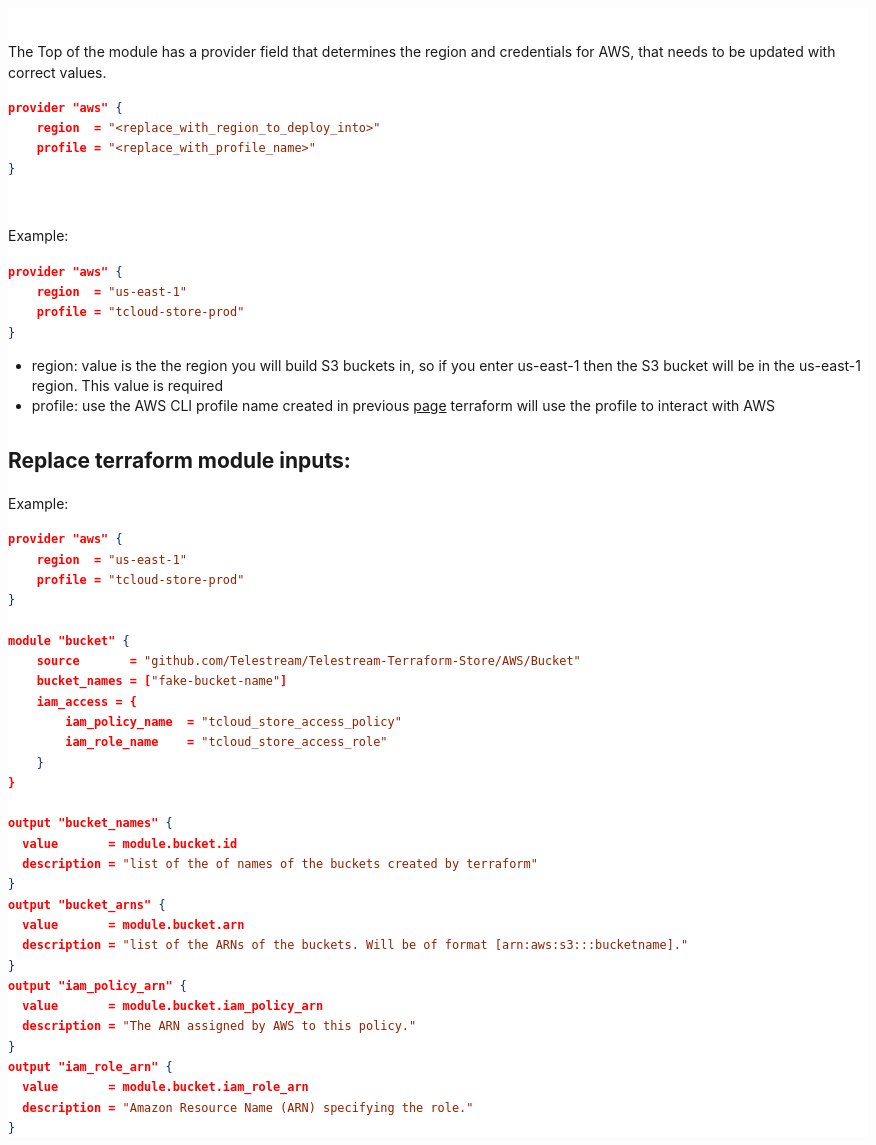 <br />

The Top of the module has a provider field that determines the region and credentials for AWS, that needs to be updated with correct values.

```json
provider "aws" {
    region  = "<replace_with_region_to_deploy_into>"
    profile = "<replace_with_profile_name>"
}
```



<br />

Example:

```json
provider "aws" {
    region  = "us-east-1"
    profile = "tcloud-store-prod"
}
```



- region: value is the the region you will build S3 buckets in, so if you enter us-east-1 then the S3 bucket will be in the us-east-1 region. This value is required
- profile: use the AWS CLI profile name created in previous [page](https://dash.readme.com/project/telestream/v1.2/docs/how-to-configure-aws-cli-profile) terraform will use the profile to interact with AWS

## Replace terraform module inputs:

Example:

```json
provider "aws" {
    region  = "us-east-1"
    profile = "tcloud-store-prod"
}

module "bucket" {
    source       = "github.com/Telestream/Telestream-Terraform-Store/AWS/Bucket"
    bucket_names = ["fake-bucket-name"]
    iam_access = {
        iam_policy_name  = "tcloud_store_access_policy"
        iam_role_name    = "tcloud_store_access_role"
    }
}

output "bucket_names" {
  value       = module.bucket.id
  description = "list of the of names of the buckets created by terraform"
}
output "bucket_arns" {
  value       = module.bucket.arn
  description = "list of the ARNs of the buckets. Will be of format [arn:aws:s3:::bucketname]."
}
output "iam_policy_arn" {
  value       = module.bucket.iam_policy_arn
  description = "The ARN assigned by AWS to this policy."
}
output "iam_role_arn" {
  value       = module.bucket.iam_role_arn
  description = "Amazon Resource Name (ARN) specifying the role."
}
```
